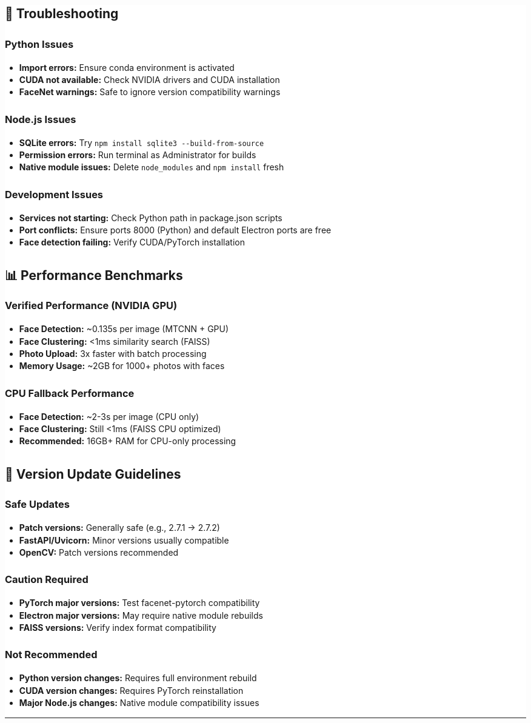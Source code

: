 ## 🔧 Troubleshooting

### Python Issues
- **Import errors:** Ensure conda environment is activated
- **CUDA not available:** Check NVIDIA drivers and CUDA installation
- **FaceNet warnings:** Safe to ignore version compatibility warnings

### Node.js Issues
- **SQLite errors:** Try `npm install sqlite3 --build-from-source`
- **Permission errors:** Run terminal as Administrator for builds
- **Native module issues:** Delete `node_modules` and `npm install` fresh

### Development Issues
- **Services not starting:** Check Python path in package.json scripts
- **Port conflicts:** Ensure ports 8000 (Python) and default Electron ports are free
- **Face detection failing:** Verify CUDA/PyTorch installation

## 📊 Performance Benchmarks

### Verified Performance (NVIDIA GPU)
- **Face Detection:** ~0.135s per image (MTCNN + GPU)
- **Face Clustering:** <1ms similarity search (FAISS)
- **Photo Upload:** 3x faster with batch processing
- **Memory Usage:** ~2GB for 1000+ photos with faces

### CPU Fallback Performance
- **Face Detection:** ~2-3s per image (CPU only)
- **Face Clustering:** Still <1ms (FAISS CPU optimized)
- **Recommended:** 16GB+ RAM for CPU-only processing

## 🔄 Version Update Guidelines

### Safe Updates
- **Patch versions:** Generally safe (e.g., 2.7.1 → 2.7.2)
- **FastAPI/Uvicorn:** Minor versions usually compatible
- **OpenCV:** Patch versions recommended

### Caution Required
- **PyTorch major versions:** Test facenet-pytorch compatibility
- **Electron major versions:** May require native module rebuilds
- **FAISS versions:** Verify index format compatibility

### Not Recommended
- **Python version changes:** Requires full environment rebuild
- **CUDA version changes:** Requires PyTorch reinstallation
- **Major Node.js changes:** Native module compatibility issues

---